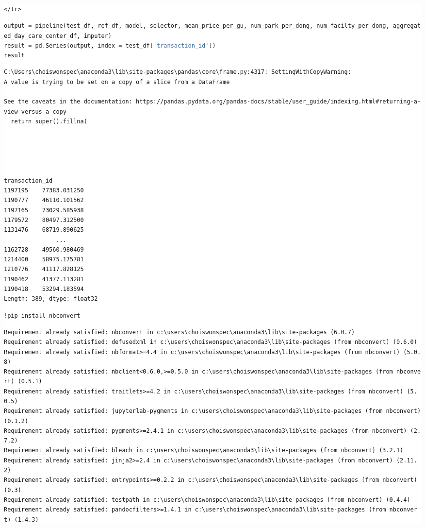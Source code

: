     </tr>
  </tbody>
</table>
</div>




```python
output = pipeline(test_df, ref_df, model, selector, mean_price_per_gu, num_park_per_dong, num_facilty_per_dong, aggregated_day_care_center_df, imputer)
result = pd.Series(output, index = test_df['transaction_id'])
result
```

    C:\Users\choiswonspec\anaconda3\lib\site-packages\pandas\core\frame.py:4317: SettingWithCopyWarning: 
    A value is trying to be set on a copy of a slice from a DataFrame
    
    See the caveats in the documentation: https://pandas.pydata.org/pandas-docs/stable/user_guide/indexing.html#returning-a-view-versus-a-copy
      return super().fillna(





    transaction_id
    1197195    77383.031250
    1190777    46110.101562
    1197165    73029.585938
    1179572    80497.312500
    1131476    68719.890625
                   ...     
    1162728    49560.980469
    1214400    58975.175781
    1210776    41117.828125
    1190462    41377.113281
    1190418    53294.183594
    Length: 389, dtype: float32




```python
!pip install nbconvert
```

    Requirement already satisfied: nbconvert in c:\users\choiswonspec\anaconda3\lib\site-packages (6.0.7)
    Requirement already satisfied: defusedxml in c:\users\choiswonspec\anaconda3\lib\site-packages (from nbconvert) (0.6.0)
    Requirement already satisfied: nbformat>=4.4 in c:\users\choiswonspec\anaconda3\lib\site-packages (from nbconvert) (5.0.8)
    Requirement already satisfied: nbclient<0.6.0,>=0.5.0 in c:\users\choiswonspec\anaconda3\lib\site-packages (from nbconvert) (0.5.1)
    Requirement already satisfied: traitlets>=4.2 in c:\users\choiswonspec\anaconda3\lib\site-packages (from nbconvert) (5.0.5)
    Requirement already satisfied: jupyterlab-pygments in c:\users\choiswonspec\anaconda3\lib\site-packages (from nbconvert) (0.1.2)
    Requirement already satisfied: pygments>=2.4.1 in c:\users\choiswonspec\anaconda3\lib\site-packages (from nbconvert) (2.7.2)
    Requirement already satisfied: bleach in c:\users\choiswonspec\anaconda3\lib\site-packages (from nbconvert) (3.2.1)
    Requirement already satisfied: jinja2>=2.4 in c:\users\choiswonspec\anaconda3\lib\site-packages (from nbconvert) (2.11.2)
    Requirement already satisfied: entrypoints>=0.2.2 in c:\users\choiswonspec\anaconda3\lib\site-packages (from nbconvert) (0.3)
    Requirement already satisfied: testpath in c:\users\choiswonspec\anaconda3\lib\site-packages (from nbconvert) (0.4.4)
    Requirement already satisfied: pandocfilters>=1.4.1 in c:\users\choiswonspec\anaconda3\lib\site-packages (from nbconvert) (1.4.3)